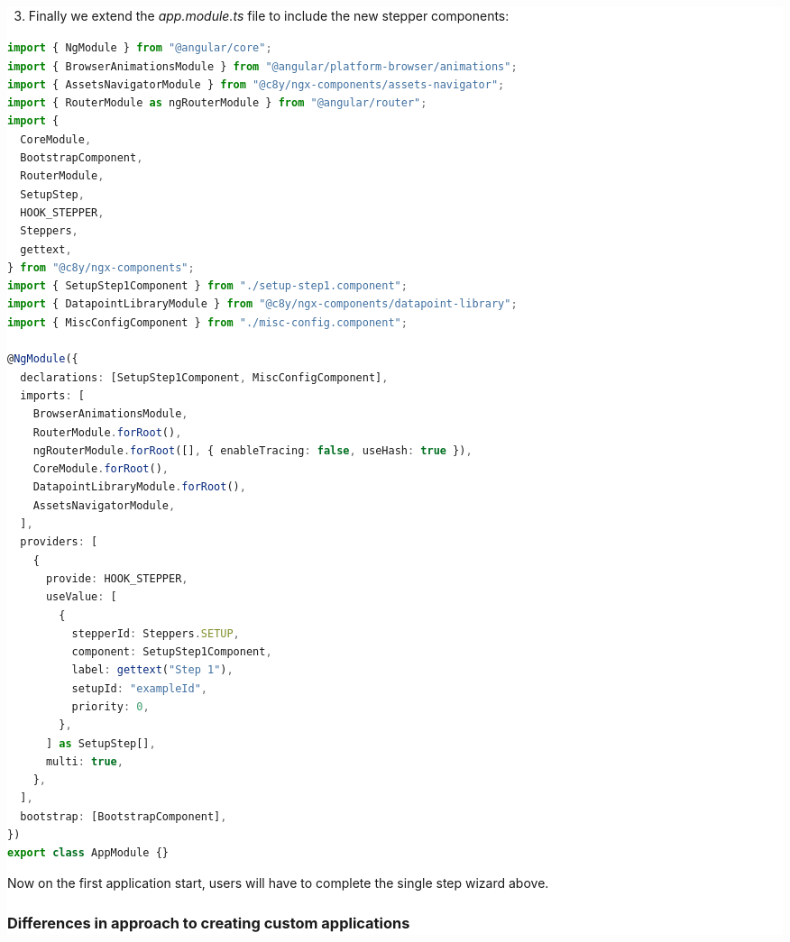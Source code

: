 3. Finally we extend the _app.module.ts_ file to include the new stepper components:

```typescript
import { NgModule } from "@angular/core";
import { BrowserAnimationsModule } from "@angular/platform-browser/animations";
import { AssetsNavigatorModule } from "@c8y/ngx-components/assets-navigator";
import { RouterModule as ngRouterModule } from "@angular/router";
import {
  CoreModule,
  BootstrapComponent,
  RouterModule,
  SetupStep,
  HOOK_STEPPER,
  Steppers,
  gettext,
} from "@c8y/ngx-components";
import { SetupStep1Component } from "./setup-step1.component";
import { DatapointLibraryModule } from "@c8y/ngx-components/datapoint-library";
import { MiscConfigComponent } from "./misc-config.component";

@NgModule({
  declarations: [SetupStep1Component, MiscConfigComponent],
  imports: [
    BrowserAnimationsModule,
    RouterModule.forRoot(),
    ngRouterModule.forRoot([], { enableTracing: false, useHash: true }),
    CoreModule.forRoot(),
    DatapointLibraryModule.forRoot(),
    AssetsNavigatorModule,
  ],
  providers: [
    {
      provide: HOOK_STEPPER,
      useValue: [
        {
          stepperId: Steppers.SETUP,
          component: SetupStep1Component,
          label: gettext("Step 1"),
          setupId: "exampleId",
          priority: 0,
        },
      ] as SetupStep[],
      multi: true,
    },
  ],
  bootstrap: [BootstrapComponent],
})
export class AppModule {}
```

Now on the first application start, users will have to complete the single step wizard above.

### Differences in approach to creating custom applications
